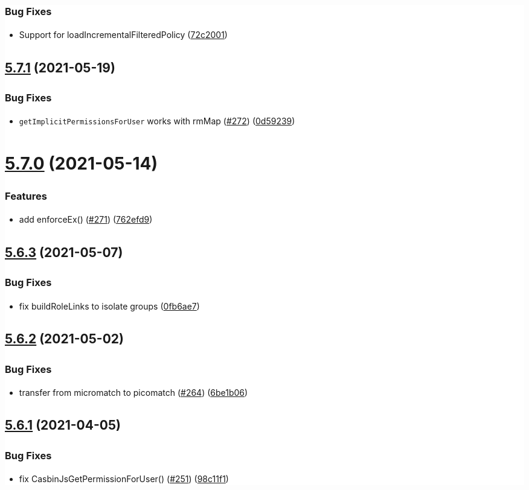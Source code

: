 
### Bug Fixes

* Support for loadIncrementalFilteredPolicy ([72c2001](https://github.com/casbin/node-casbin/commit/72c2001ab064d190bfa5bcd305829d083eca52f7))

## [5.7.1](https://github.com/casbin/node-casbin/compare/v5.7.0...v5.7.1) (2021-05-19)


### Bug Fixes

* `getImplicitPermissionsForUser` works with rmMap ([#272](https://github.com/casbin/node-casbin/issues/272)) ([0d59239](https://github.com/casbin/node-casbin/commit/0d5923998fa71648c8f77a23f67ffffac2a09343))

# [5.7.0](https://github.com/casbin/node-casbin/compare/v5.6.3...v5.7.0) (2021-05-14)


### Features

* add enforceEx() ([#271](https://github.com/casbin/node-casbin/issues/271)) ([762efd9](https://github.com/casbin/node-casbin/commit/762efd9d9766fbc8e95f9d5160413ed2a8c6ce88))

## [5.6.3](https://github.com/casbin/node-casbin/compare/v5.6.2...v5.6.3) (2021-05-07)


### Bug Fixes

* fix buildRoleLinks to isolate groups ([0fb6ae7](https://github.com/casbin/node-casbin/commit/0fb6ae798ef692aaef890472421f980b58a4dfec))

## [5.6.2](https://github.com/casbin/node-casbin/compare/v5.6.1...v5.6.2) (2021-05-02)


### Bug Fixes

* transfer from micromatch to picomatch ([#264](https://github.com/casbin/node-casbin/issues/264)) ([6be1b06](https://github.com/casbin/node-casbin/commit/6be1b06f2225bc906b2a0e215ff8635c6dd3422f))

## [5.6.1](https://github.com/casbin/node-casbin/compare/v5.6.0...v5.6.1) (2021-04-05)


### Bug Fixes

* fix CasbinJsGetPermissionForUser() ([#251](https://github.com/casbin/node-casbin/issues/251)) ([98c11f1](https://github.com/casbin/node-casbin/commit/98c11f1451e71b0b002b140387f2a38bb9957c38))
